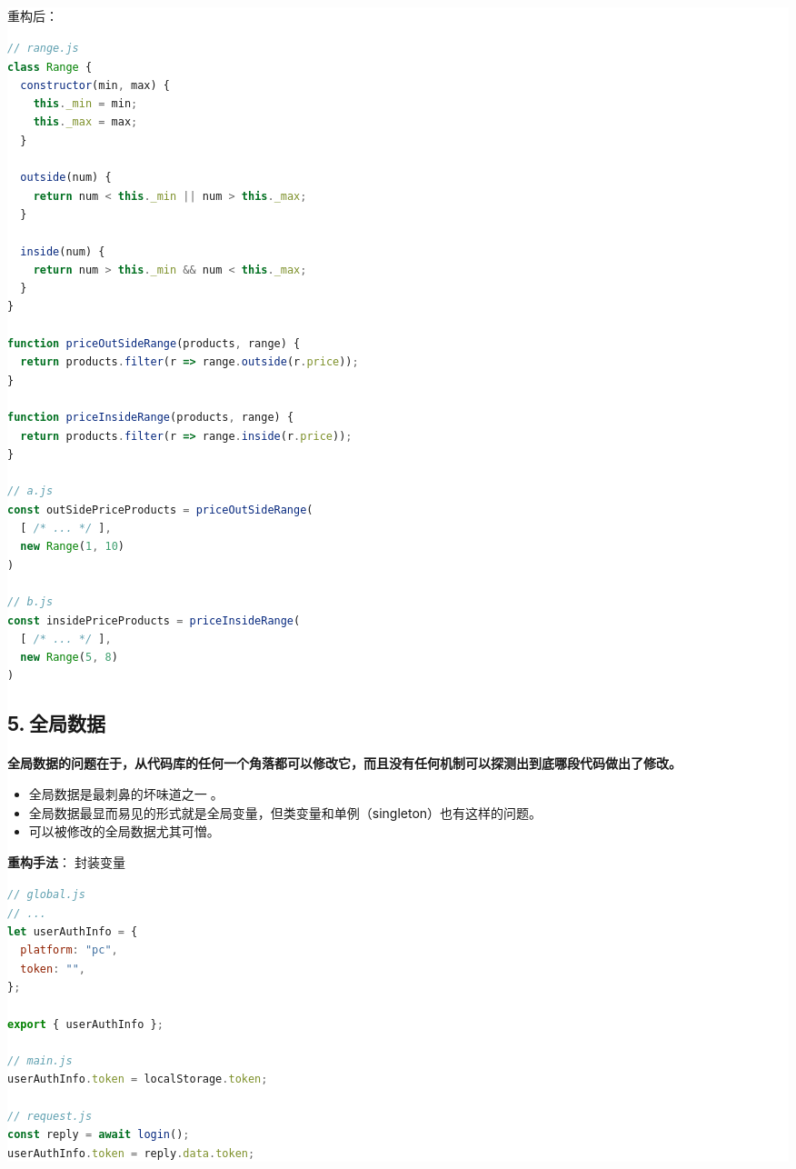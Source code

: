 重构后：

```JavaScript
// range.js
class Range {
  constructor(min, max) {
    this._min = min;
    this._max = max;
  }

  outside(num) {
    return num < this._min || num > this._max;
  }

  inside(num) {
    return num > this._min && num < this._max;
  }
}

function priceOutSideRange(products, range) {
  return products.filter(r => range.outside(r.price));
}

function priceInsideRange(products, range) {
  return products.filter(r => range.inside(r.price));
}

// a.js
const outSidePriceProducts = priceOutSideRange(
  [ /* ... */ ],
  new Range(1, 10)
)

// b.js
const insidePriceProducts = priceInsideRange(
  [ /* ... */ ],
  new Range(5, 8)
)
```

## 5. 全局数据

**全局数据的问题在于，从代码库的任何一个角落都可以修改它，而且没有任何机制可以探测出到底哪段代码做出了修改。**

- 全局数据是最刺鼻的坏味道之一 。
- 全局数据最显而易见的形式就是全局变量，但类变量和单例（singleton）也有这样的问题。
- 可以被修改的全局数据尤其可憎。

**重构手法**： 封装变量

```javascript
// global.js
// ...
let userAuthInfo = {
  platform: "pc",
  token: "",
};

export { userAuthInfo };

// main.js
userAuthInfo.token = localStorage.token;

// request.js
const reply = await login();
userAuthInfo.token = reply.data.token;
```